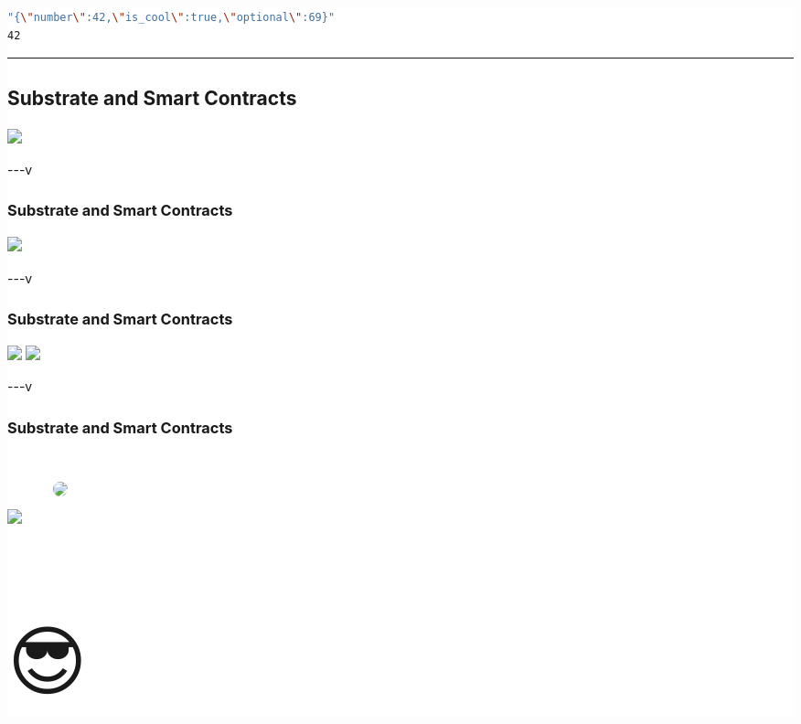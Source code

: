 ```sh
"{\"number\":42,\"is_cool\":true,\"optional\":69}"
42
```

</div>
</div>

---

## Substrate and Smart Contracts

<img style="width: 800px;" src="../../../assets/img/5-Substrate/dev-4-1-contracts.svg" />

---v

### Substrate and Smart Contracts

<img style="width: 800px;" src="../../../assets/img/5-Substrate/dev-4-1-contracts-full.svg" />

---v

### Substrate and Smart Contracts

<pba-cols>

<pba-col>
  <img style="width: 600px;" src="../../../assets/img/5-Substrate/peter-parker-glasses-off.png" />
</pba-col>

<pba-col>
  <img src="../../../assets/img/5-Substrate/ethereum-logo.svg" />
</pba-col>

</pba-cols>

---v

### Substrate and Smart Contracts

<pba-cols>

<pba-col>
  <img style="width: 600px;" src="../../../assets/img/5-Substrate/peter-parker-glasses-on.png" />
</pba-col>

<pba-col>
  <img style="width: 400px; background: white; border-radius: 50%; padding: 30px;" src="../../../assets/img/5-Substrate/substrate-logo.svg" />
  <p style="font-size: 6rem;">😎</p>
</pba-col>

</pba-cols>
